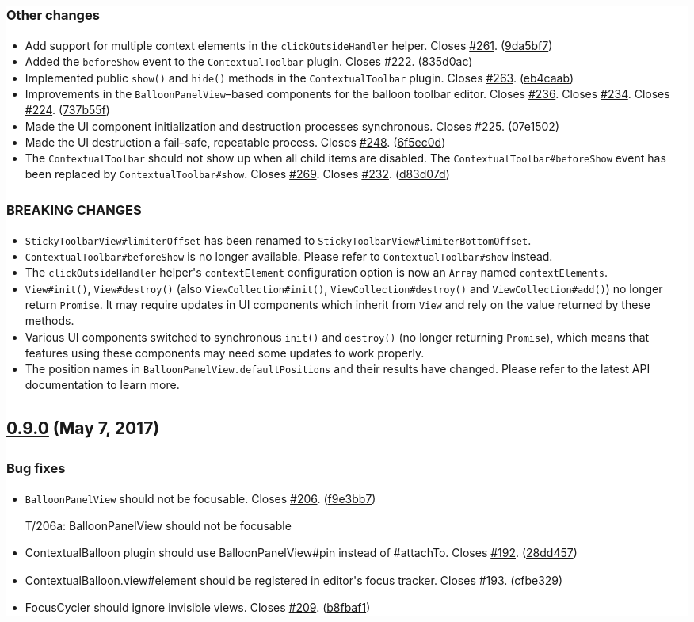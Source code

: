 ### Other changes

* Add support for multiple context elements in the `clickOutsideHandler` helper. Closes [#261](https://github.com/ckeditor/ckeditor5-ui/issues/261). ([9da5bf7](https://github.com/ckeditor/ckeditor5-ui/commit/9da5bf7))
* Added the `beforeShow` event to the `ContextualToolbar` plugin. Closes [#222](https://github.com/ckeditor/ckeditor5-ui/issues/222). ([835d0ac](https://github.com/ckeditor/ckeditor5-ui/commit/835d0ac))
* Implemented public `show()` and `hide()` methods in the `ContextualToolbar` plugin. Closes [#263](https://github.com/ckeditor/ckeditor5-ui/issues/263). ([eb4caab](https://github.com/ckeditor/ckeditor5-ui/commit/eb4caab))
* Improvements in the `BalloonPanelView`–based components for the balloon toolbar editor. Closes [#236](https://github.com/ckeditor/ckeditor5-ui/issues/236). Closes [#234](https://github.com/ckeditor/ckeditor5-ui/issues/234). Closes [#224](https://github.com/ckeditor/ckeditor5-ui/issues/224). ([737b55f](https://github.com/ckeditor/ckeditor5-ui/commit/737b55f))
* Made the UI component initialization and destruction processes synchronous. Closes [#225](https://github.com/ckeditor/ckeditor5-ui/issues/225). ([07e1502](https://github.com/ckeditor/ckeditor5-ui/commit/07e1502))
* Made the UI destruction a fail–safe, repeatable process. Closes [#248](https://github.com/ckeditor/ckeditor5-ui/issues/248). ([6f5ec0d](https://github.com/ckeditor/ckeditor5-ui/commit/6f5ec0d))
* The `ContextualToolbar` should not show up when all child items are disabled. The `ContextualToolbar#beforeShow` event has been replaced by `ContextualToolbar#show`. Closes [#269](https://github.com/ckeditor/ckeditor5-ui/issues/269). Closes [#232](https://github.com/ckeditor/ckeditor5-ui/issues/232). ([d83d07d](https://github.com/ckeditor/ckeditor5-ui/commit/d83d07d))

### BREAKING CHANGES

* `StickyToolbarView#limiterOffset` has been renamed to `StickyToolbarView#limiterBottomOffset`.
* `ContextualToolbar#beforeShow` is no longer available. Please refer to `ContextualToolbar#show` instead.
* The `clickOutsideHandler` helper's `contextElement` configuration option is now an `Array` named `contextElements`.
* `View#init()`, `View#destroy()` (also `ViewCollection#init()`, `ViewCollection#destroy()` and `ViewCollection#add()`) no longer return `Promise`. It may require updates in UI components which inherit from `View` and rely on the value returned by these methods.
* Various UI components switched to synchronous `init()` and `destroy()` (no longer returning `Promise`), which means that features using these components may need some updates to work properly.
* The position names in `BalloonPanelView.defaultPositions` and their results have changed. Please refer to the latest API documentation to learn more.


## [0.9.0](https://github.com/ckeditor/ckeditor5-ui/compare/v0.8.0...v0.9.0) (May 7, 2017)

### Bug fixes

* `BalloonPanelView` should not be focusable. Closes [#206](https://github.com/ckeditor/ckeditor5-ui/issues/206). ([f9e3bb7](https://github.com/ckeditor/ckeditor5-ui/commit/f9e3bb7))

  T/206a: BalloonPanelView should not be focusable
* ContextualBalloon plugin should use BalloonPanelView#pin instead of #attachTo. Closes [#192](https://github.com/ckeditor/ckeditor5-ui/issues/192). ([28dd457](https://github.com/ckeditor/ckeditor5-ui/commit/28dd457))
* ContextualBalloon.view#element should be registered in editor's focus tracker. Closes [#193](https://github.com/ckeditor/ckeditor5-ui/issues/193). ([cfbe329](https://github.com/ckeditor/ckeditor5-ui/commit/cfbe329))
* FocusCycler should ignore invisible views. Closes [#209](https://github.com/ckeditor/ckeditor5-ui/issues/209). ([b8fbaf1](https://github.com/ckeditor/ckeditor5-ui/commit/b8fbaf1))
